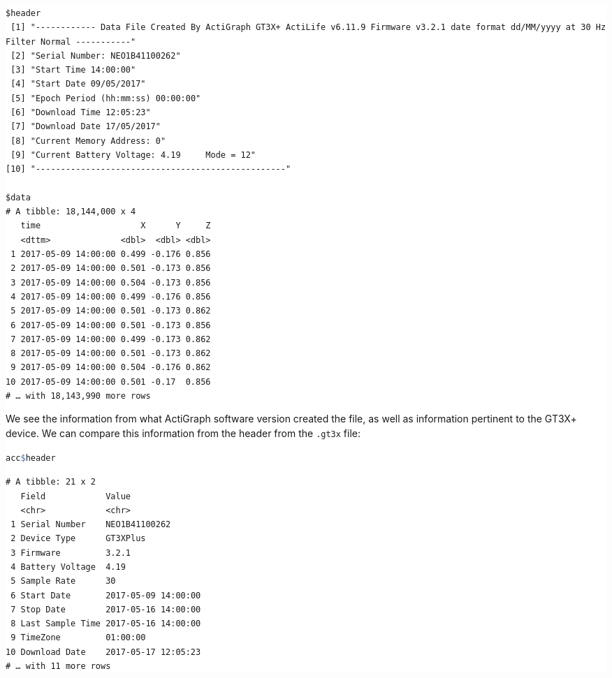 ```
$header
 [1] "------------ Data File Created By ActiGraph GT3X+ ActiLife v6.11.9 Firmware v3.2.1 date format dd/MM/yyyy at 30 Hz  Filter Normal -----------"
 [2] "Serial Number: NEO1B41100262"                                                                                                                 
 [3] "Start Time 14:00:00"                                                                                                                          
 [4] "Start Date 09/05/2017"                                                                                                                        
 [5] "Epoch Period (hh:mm:ss) 00:00:00"                                                                                                             
 [6] "Download Time 12:05:23"                                                                                                                       
 [7] "Download Date 17/05/2017"                                                                                                                     
 [8] "Current Memory Address: 0"                                                                                                                    
 [9] "Current Battery Voltage: 4.19     Mode = 12"                                                                                                  
[10] "--------------------------------------------------"                                                                                           

$data
# A tibble: 18,144,000 x 4
   time                    X      Y     Z
   <dttm>              <dbl>  <dbl> <dbl>
 1 2017-05-09 14:00:00 0.499 -0.176 0.856
 2 2017-05-09 14:00:00 0.501 -0.173 0.856
 3 2017-05-09 14:00:00 0.504 -0.173 0.856
 4 2017-05-09 14:00:00 0.499 -0.176 0.856
 5 2017-05-09 14:00:00 0.501 -0.173 0.862
 6 2017-05-09 14:00:00 0.501 -0.173 0.856
 7 2017-05-09 14:00:00 0.499 -0.173 0.862
 8 2017-05-09 14:00:00 0.501 -0.173 0.862
 9 2017-05-09 14:00:00 0.504 -0.176 0.862
10 2017-05-09 14:00:00 0.501 -0.17  0.856
# … with 18,143,990 more rows
```
We see the information from what ActiGraph software version created the file, as well as information pertinent to the GT3X+ device.  We can compare this information from the header from the `.gt3x` file:



```r
acc$header
```

```
# A tibble: 21 x 2
   Field            Value              
   <chr>            <chr>              
 1 Serial Number    NEO1B41100262      
 2 Device Type      GT3XPlus           
 3 Firmware         3.2.1              
 4 Battery Voltage  4.19               
 5 Sample Rate      30                 
 6 Start Date       2017-05-09 14:00:00
 7 Stop Date        2017-05-16 14:00:00
 8 Last Sample Time 2017-05-16 14:00:00
 9 TimeZone         01:00:00           
10 Download Date    2017-05-17 12:05:23
# … with 11 more rows
```
